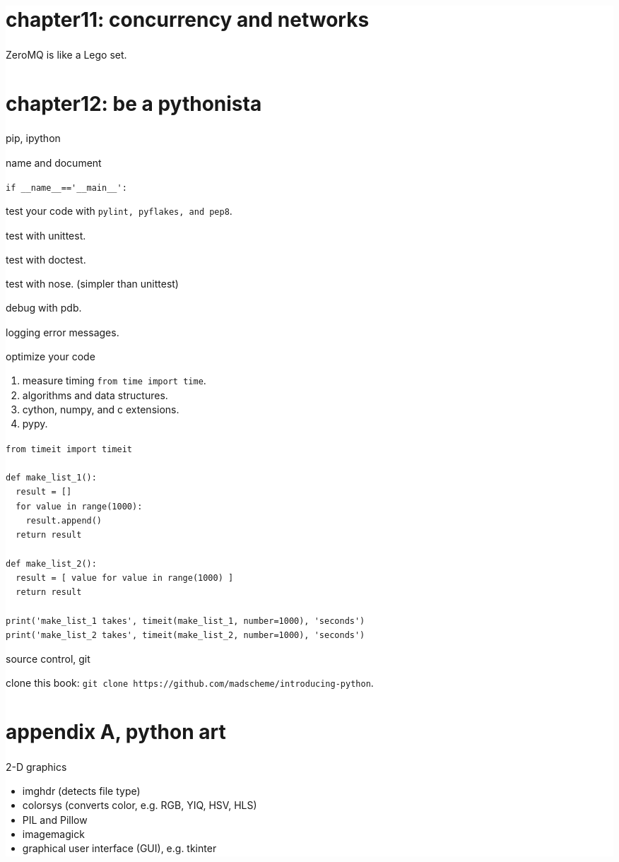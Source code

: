 # chapter11: concurrency and networks

ZeroMQ is like a Lego set.

# chapter12: be a pythonista

pip, ipython

name and document

`if __name__=='__main__':`

test your code with `pylint, pyflakes, and pep8`.

test with unittest.

test with doctest.

test with nose. (simpler than unittest)

debug with pdb.

logging error messages.

optimize your code  
1. measure timing `from time import time`.  
2. algorithms and data structures.  
3. cython, numpy, and c extensions.  
4. pypy.  

```
from timeit import timeit

def make_list_1():
  result = []
  for value in range(1000):
    result.append()
  return result

def make_list_2():
  result = [ value for value in range(1000) ]
  return result

print('make_list_1 takes', timeit(make_list_1, number=1000), 'seconds')
print('make_list_2 takes', timeit(make_list_2, number=1000), 'seconds')
```

source control, git

clone this book: `git clone https://github.com/madscheme/introducing-python`.

# appendix A, python art

2-D graphics  
* imghdr (detects file type)  
* colorsys (converts color, e.g. RGB, YIQ, HSV, HLS)  
* PIL and Pillow  
* imagemagick  
* graphical user interface (GUI), e.g. tkinter  
